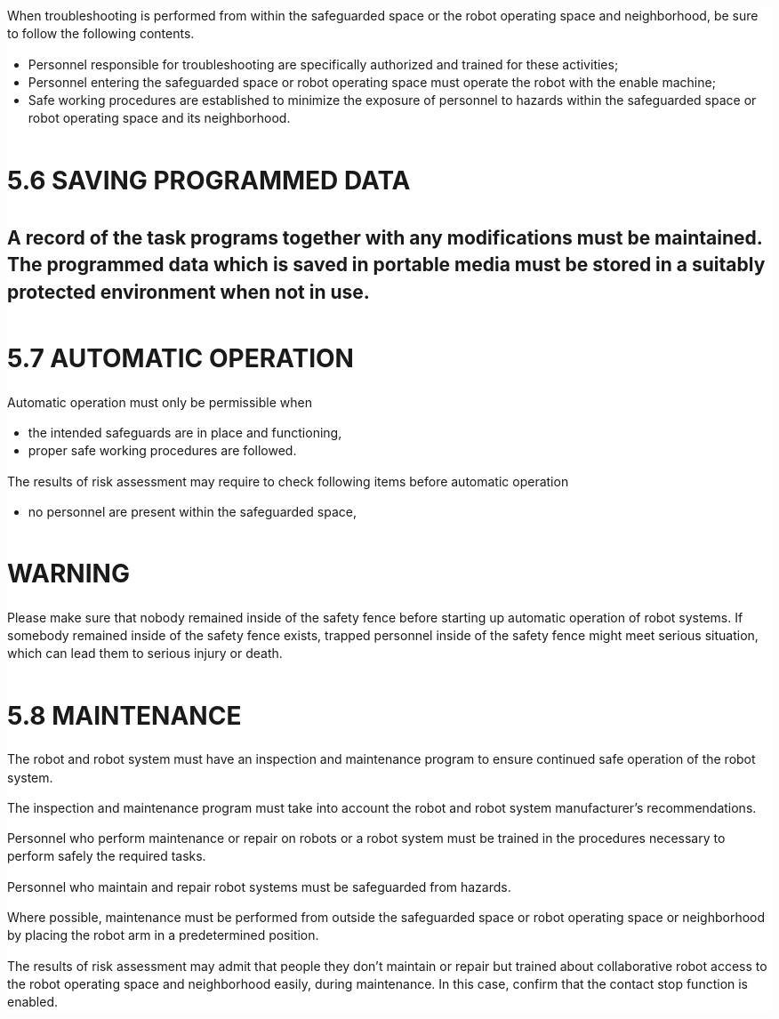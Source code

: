 When troubleshooting is performed from within the safeguarded space or the robot operating space and neighborhood, be sure to follow the following contents.

- Personnel responsible for troubleshooting are specifically authorized and trained for these activities;
- Personnel entering the safeguarded space or robot operating space must operate the robot with the enable machine;
- Safe working procedures are established to minimize the exposure of personnel to hazards within the safeguarded space or robot operating space and its neighborhood.

# 5.6 SAVING PROGRAMMED DATA

A record of the task programs together with any modifications must be maintained. The programmed data which is saved in portable media must be stored in a suitably protected environment when not in use.
---
# 5.7 AUTOMATIC OPERATION

Automatic operation must only be permissible when

- the intended safeguards are in place and functioning,
- proper safe working procedures are followed.

The results of risk assessment may require to check following items before automatic operation

- no personnel are present within the safeguarded space,

# WARNING

Please make sure that nobody remained inside of the safety fence before starting up automatic operation of robot systems. If somebody remained inside of the safety fence exists, trapped personnel inside of the safety fence might meet serious situation, which can lead them to serious injury or death.

# 5.8 MAINTENANCE

The robot and robot system must have an inspection and maintenance program to ensure continued safe operation of the robot system.

The inspection and maintenance program must take into account the robot and robot system manufacturer’s recommendations.

Personnel who perform maintenance or repair on robots or a robot system must be trained in the procedures necessary to perform safely the required tasks.

Personnel who maintain and repair robot systems must be safeguarded from hazards.

Where possible, maintenance must be performed from outside the safeguarded space or robot operating space or neighborhood by placing the robot arm in a predetermined position.

The results of risk assessment may admit that people they don’t maintain or repair but trained about collaborative robot access to the robot operating space and neighborhood easily, during maintenance. In this case, confirm that the contact stop function is enabled.
